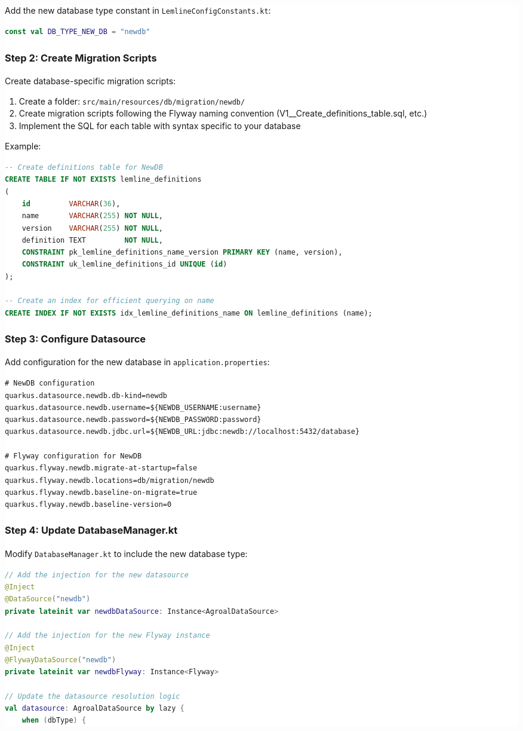 Add the new database type constant in `LemlineConfigConstants.kt`:

```kotlin
const val DB_TYPE_NEW_DB = "newdb"
```

### Step 2: Create Migration Scripts

Create database-specific migration scripts:

1. Create a folder: `src/main/resources/db/migration/newdb/`
2. Create migration scripts following the Flyway naming convention (V1__Create_definitions_table.sql, etc.)
3. Implement the SQL for each table with syntax specific to your database

Example:
```sql
-- Create definitions table for NewDB
CREATE TABLE IF NOT EXISTS lemline_definitions
(
    id         VARCHAR(36),
    name       VARCHAR(255) NOT NULL,
    version    VARCHAR(255) NOT NULL,
    definition TEXT         NOT NULL,
    CONSTRAINT pk_lemline_definitions_name_version PRIMARY KEY (name, version),
    CONSTRAINT uk_lemline_definitions_id UNIQUE (id)
);

-- Create an index for efficient querying on name
CREATE INDEX IF NOT EXISTS idx_lemline_definitions_name ON lemline_definitions (name);
```

### Step 3: Configure Datasource

Add configuration for the new database in `application.properties`:

```properties
# NewDB configuration
quarkus.datasource.newdb.db-kind=newdb
quarkus.datasource.newdb.username=${NEWDB_USERNAME:username}
quarkus.datasource.newdb.password=${NEWDB_PASSWORD:password}
quarkus.datasource.newdb.jdbc.url=${NEWDB_URL:jdbc:newdb://localhost:5432/database}

# Flyway configuration for NewDB
quarkus.flyway.newdb.migrate-at-startup=false
quarkus.flyway.newdb.locations=db/migration/newdb
quarkus.flyway.newdb.baseline-on-migrate=true
quarkus.flyway.newdb.baseline-version=0
```

### Step 4: Update DatabaseManager.kt

Modify `DatabaseManager.kt` to include the new database type:

```kotlin
// Add the injection for the new datasource
@Inject
@DataSource("newdb")
private lateinit var newdbDataSource: Instance<AgroalDataSource>

// Add the injection for the new Flyway instance
@Inject
@FlywayDataSource("newdb")
private lateinit var newdbFlyway: Instance<Flyway>

// Update the datasource resolution logic
val datasource: AgroalDataSource by lazy {
    when (dbType) {
```